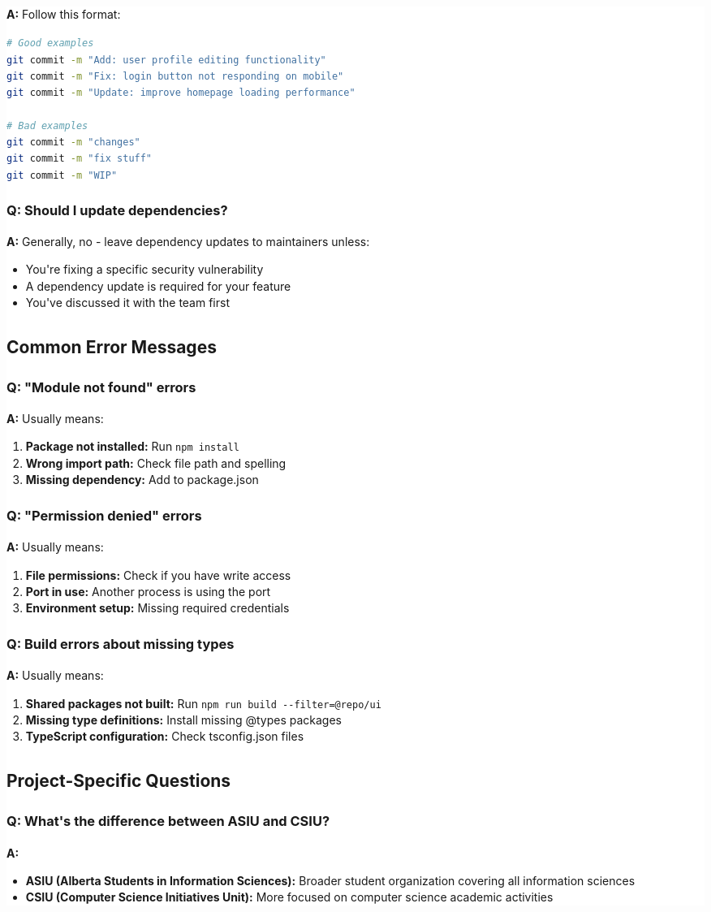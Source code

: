 **A:** Follow this format:

```bash
# Good examples
git commit -m "Add: user profile editing functionality"
git commit -m "Fix: login button not responding on mobile"
git commit -m "Update: improve homepage loading performance"

# Bad examples  
git commit -m "changes"
git commit -m "fix stuff"
git commit -m "WIP"
```

### Q: Should I update dependencies?

**A:** Generally, no - leave dependency updates to maintainers unless:
- You're fixing a specific security vulnerability
- A dependency update is required for your feature
- You've discussed it with the team first

## Common Error Messages

### Q: "Module not found" errors

**A:** Usually means:
1. **Package not installed:** Run `npm install`
2. **Wrong import path:** Check file path and spelling
3. **Missing dependency:** Add to package.json

### Q: "Permission denied" errors

**A:** Usually means:
1. **File permissions:** Check if you have write access
2. **Port in use:** Another process is using the port
3. **Environment setup:** Missing required credentials

### Q: Build errors about missing types

**A:** Usually means:
1. **Shared packages not built:** Run `npm run build --filter=@repo/ui`
2. **Missing type definitions:** Install missing @types packages
3. **TypeScript configuration:** Check tsconfig.json files

## Project-Specific Questions

### Q: What's the difference between ASIU and CSIU?

**A:** 
- **ASIU (Alberta Students in Information Sciences):** Broader student organization covering all information sciences
- **CSIU (Computer Science Initiatives Unit):** More focused on computer science academic activities

